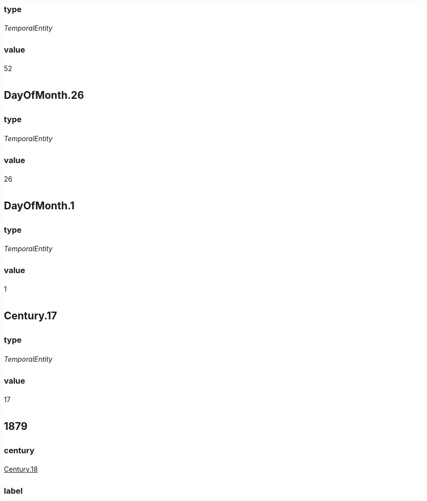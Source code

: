 ### type


*TemporalEntity*

### value


52

## DayOfMonth.26

### type


*TemporalEntity*

### value


26

## DayOfMonth.1

### type


*TemporalEntity*

### value


1

## Century.17

### type


*TemporalEntity*

### value


17

## 1879

### century


[Century.18](#Century.18)

### label
